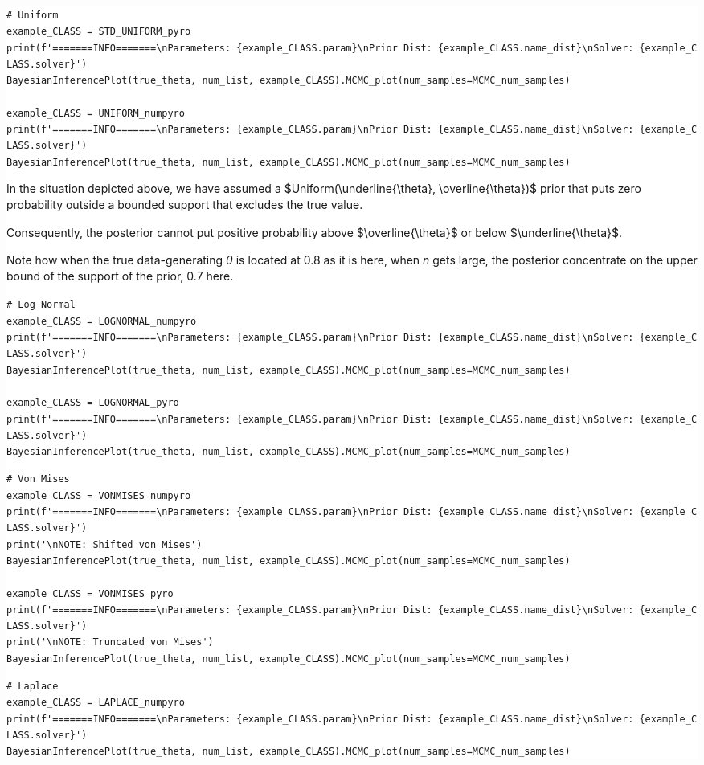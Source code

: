 ```{code-cell} ipython3
# Uniform
example_CLASS = STD_UNIFORM_pyro
print(f'=======INFO=======\nParameters: {example_CLASS.param}\nPrior Dist: {example_CLASS.name_dist}\nSolver: {example_CLASS.solver}')
BayesianInferencePlot(true_theta, num_list, example_CLASS).MCMC_plot(num_samples=MCMC_num_samples)

example_CLASS = UNIFORM_numpyro
print(f'=======INFO=======\nParameters: {example_CLASS.param}\nPrior Dist: {example_CLASS.name_dist}\nSolver: {example_CLASS.solver}')
BayesianInferencePlot(true_theta, num_list, example_CLASS).MCMC_plot(num_samples=MCMC_num_samples)
```

In the situation depicted above, we have assumed a  $Uniform(\underline{\theta}, \overline{\theta})$ prior that puts zero probability   outside a bounded support that excludes the true value.

Consequently,  the posterior cannot put positive probability above $\overline{\theta}$ or below $\underline{\theta}$.

Note how when  the true data-generating $\theta$ is located at $0.8$ as it is here,  when $n$ gets large, the posterior  concentrate on the upper bound of the support of the prior,  $0.7$ here.

```{code-cell} ipython3
# Log Normal
example_CLASS = LOGNORMAL_numpyro
print(f'=======INFO=======\nParameters: {example_CLASS.param}\nPrior Dist: {example_CLASS.name_dist}\nSolver: {example_CLASS.solver}')
BayesianInferencePlot(true_theta, num_list, example_CLASS).MCMC_plot(num_samples=MCMC_num_samples)

example_CLASS = LOGNORMAL_pyro
print(f'=======INFO=======\nParameters: {example_CLASS.param}\nPrior Dist: {example_CLASS.name_dist}\nSolver: {example_CLASS.solver}')
BayesianInferencePlot(true_theta, num_list, example_CLASS).MCMC_plot(num_samples=MCMC_num_samples)
```

```{code-cell} ipython3
# Von Mises
example_CLASS = VONMISES_numpyro
print(f'=======INFO=======\nParameters: {example_CLASS.param}\nPrior Dist: {example_CLASS.name_dist}\nSolver: {example_CLASS.solver}')
print('\nNOTE: Shifted von Mises')
BayesianInferencePlot(true_theta, num_list, example_CLASS).MCMC_plot(num_samples=MCMC_num_samples)

example_CLASS = VONMISES_pyro
print(f'=======INFO=======\nParameters: {example_CLASS.param}\nPrior Dist: {example_CLASS.name_dist}\nSolver: {example_CLASS.solver}')
print('\nNOTE: Truncated von Mises')
BayesianInferencePlot(true_theta, num_list, example_CLASS).MCMC_plot(num_samples=MCMC_num_samples)
```

```{code-cell} ipython3
# Laplace
example_CLASS = LAPLACE_numpyro
print(f'=======INFO=======\nParameters: {example_CLASS.param}\nPrior Dist: {example_CLASS.name_dist}\nSolver: {example_CLASS.solver}')
BayesianInferencePlot(true_theta, num_list, example_CLASS).MCMC_plot(num_samples=MCMC_num_samples)
```
